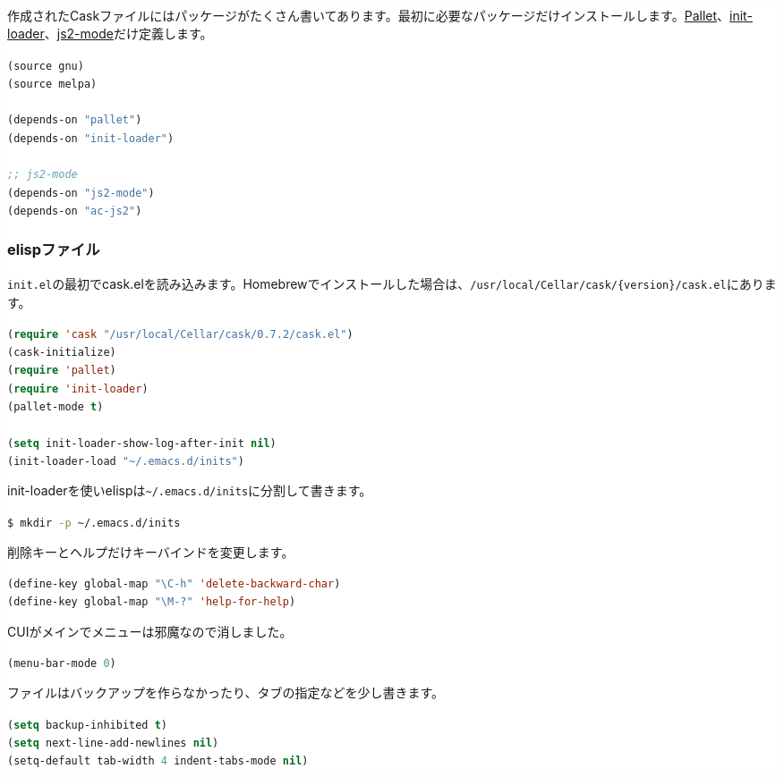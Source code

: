 
作成されたCaskファイルにはパッケージがたくさん書いてあります。最初に必要なパッケージだけインストールします。[Pallet](https://github.com/rdallasgray/pallet)、[init-loader](https://github.com/emacs-jp/init-loader)、[js2-mode](https://github.com/mooz/js2-mode)だけ定義します。

```el ~/.emacs.d/Cask
(source gnu)
(source melpa)

(depends-on "pallet")
(depends-on "init-loader")

;; js2-mode
(depends-on "js2-mode")
(depends-on "ac-js2")
```

### elispファイル

`init.el`の最初でcask.elを読み込みます。Homebrewでインストールした場合は、`/usr/local/Cellar/cask/{version}/cask.el`にあります。

```el ~/.emacs.d/init.el
(require 'cask "/usr/local/Cellar/cask/0.7.2/cask.el")
(cask-initialize)
(require 'pallet)
(require 'init-loader)
(pallet-mode t)

(setq init-loader-show-log-after-init nil)
(init-loader-load "~/.emacs.d/inits")
```

init-loaderを使いelispは`~/.emacs.d/inits`に分割して書きます。

```bash
$ mkdir -p ~/.emacs.d/inits
```

削除キーとヘルプだけキーバインドを変更します。

```el ~/.emacs.d/inits/00-keybindings.el
(define-key global-map "\C-h" 'delete-backward-char)
(define-key global-map "\M-?" 'help-for-help)
```

CUIがメインでメニューは邪魔なので消しました。

```el ~/.emacs.d/inits/01-menu.el
(menu-bar-mode 0)
```

ファイルはバックアップを作らなかったり、タブの指定などを少し書きます。

```el ~/.emacs.d/inits/02-files.el
(setq backup-inhibited t)
(setq next-line-add-newlines nil)
(setq-default tab-width 4 indent-tabs-mode nil)
```
